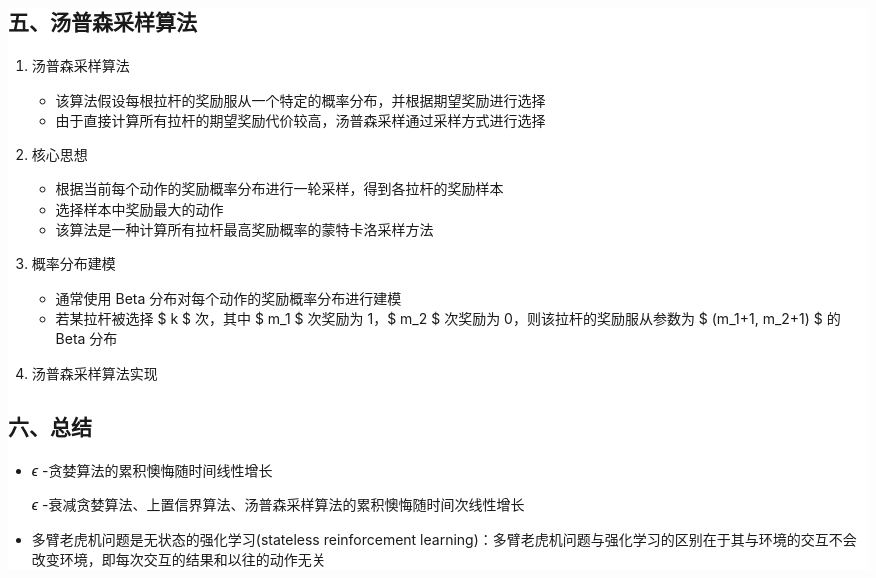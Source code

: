 ## 五、汤普森采样算法

1. 汤普森采样算法
   + 该算法假设每根拉杆的奖励服从一个特定的概率分布，并根据期望奖励进行选择
   + 由于直接计算所有拉杆的期望奖励代价较高，汤普森采样通过采样方式进行选择
2. 核心思想
   + 根据当前每个动作的奖励概率分布进行一轮采样，得到各拉杆的奖励样本
   + 选择样本中奖励最大的动作
   + 该算法是一种计算所有拉杆最高奖励概率的蒙特卡洛采样方法

3. 概率分布建模

   + 通常使用 Beta 分布对每个动作的奖励概率分布进行建模
   + 若某拉杆被选择 $ k $ 次，其中 $ m_1 $ 次奖励为 1，$ m_2 $ 次奖励为 0，则该拉杆的奖励服从参数为 $ (m_1+1, m_2+1) $ 的 Beta 分布

4. 汤普森采样算法实现

   

## 六、总结

+ $\epsilon$ -贪婪算法的累积懊悔随时间线性增长

  $\epsilon$ -衰减贪婪算法、上置信界算法、汤普森采样算法的累积懊悔随时间次线性增长

+ 多臂老虎机问题是无状态的强化学习(stateless reinforcement learning)：多臂老虎机问题与强化学习的区别在于其与环境的交互不会改变环境，即每次交互的结果和以往的动作无关